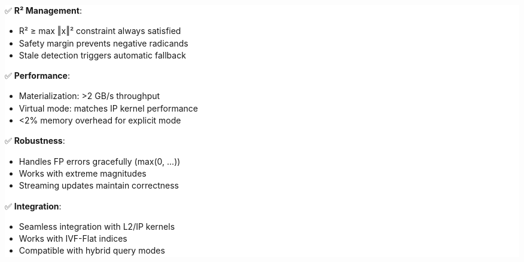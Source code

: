 ✅ **R² Management**:
- R² ≥ max ‖x‖² constraint always satisfied
- Safety margin prevents negative radicands
- Stale detection triggers automatic fallback

✅ **Performance**:
- Materialization: >2 GB/s throughput
- Virtual mode: matches IP kernel performance
- <2% memory overhead for explicit mode

✅ **Robustness**:
- Handles FP errors gracefully (max(0, ...))
- Works with extreme magnitudes
- Streaming updates maintain correctness

✅ **Integration**:
- Seamless integration with L2/IP kernels
- Works with IVF-Flat indices
- Compatible with hybrid query modes
